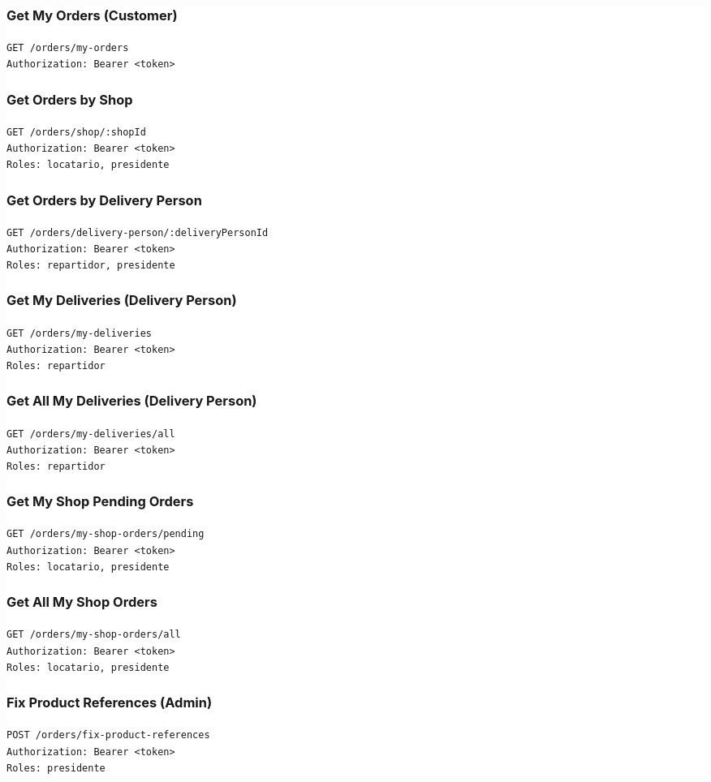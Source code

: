 ### Get My Orders (Customer)
```http
GET /orders/my-orders
Authorization: Bearer <token>
```

### Get Orders by Shop
```http
GET /orders/shop/:shopId
Authorization: Bearer <token>
Roles: locatario, presidente
```

### Get Orders by Delivery Person
```http
GET /orders/delivery-person/:deliveryPersonId
Authorization: Bearer <token>
Roles: repartidor, presidente
```

### Get My Deliveries (Delivery Person)
```http
GET /orders/my-deliveries
Authorization: Bearer <token>
Roles: repartidor
```

### Get All My Deliveries (Delivery Person)
```http
GET /orders/my-deliveries/all
Authorization: Bearer <token>
Roles: repartidor
```

### Get My Shop Pending Orders
```http
GET /orders/my-shop-orders/pending
Authorization: Bearer <token>
Roles: locatario, presidente
```

### Get All My Shop Orders
```http
GET /orders/my-shop-orders/all
Authorization: Bearer <token>
Roles: locatario, presidente
```

### Fix Product References (Admin)
```http
POST /orders/fix-product-references
Authorization: Bearer <token>
Roles: presidente
```
